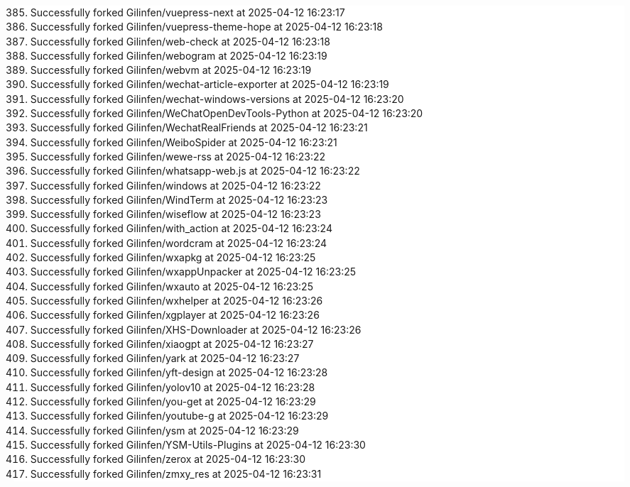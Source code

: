 385. Successfully forked Gilinfen/vuepress-next at 2025-04-12 16:23:17
386. Successfully forked Gilinfen/vuepress-theme-hope at 2025-04-12 16:23:18
387. Successfully forked Gilinfen/web-check at 2025-04-12 16:23:18
388. Successfully forked Gilinfen/webogram at 2025-04-12 16:23:19
389. Successfully forked Gilinfen/webvm at 2025-04-12 16:23:19
390. Successfully forked Gilinfen/wechat-article-exporter at 2025-04-12 16:23:19
391. Successfully forked Gilinfen/wechat-windows-versions at 2025-04-12 16:23:20
392. Successfully forked Gilinfen/WeChatOpenDevTools-Python at 2025-04-12 16:23:20
393. Successfully forked Gilinfen/WechatRealFriends at 2025-04-12 16:23:21
394. Successfully forked Gilinfen/WeiboSpider at 2025-04-12 16:23:21
395. Successfully forked Gilinfen/wewe-rss at 2025-04-12 16:23:22
396. Successfully forked Gilinfen/whatsapp-web.js at 2025-04-12 16:23:22
397. Successfully forked Gilinfen/windows at 2025-04-12 16:23:22
398. Successfully forked Gilinfen/WindTerm at 2025-04-12 16:23:23
399. Successfully forked Gilinfen/wiseflow at 2025-04-12 16:23:23
400. Successfully forked Gilinfen/with_action at 2025-04-12 16:23:24
401. Successfully forked Gilinfen/wordcram at 2025-04-12 16:23:24
402. Successfully forked Gilinfen/wxapkg at 2025-04-12 16:23:25
403. Successfully forked Gilinfen/wxappUnpacker at 2025-04-12 16:23:25
404. Successfully forked Gilinfen/wxauto at 2025-04-12 16:23:25
405. Successfully forked Gilinfen/wxhelper at 2025-04-12 16:23:26
406. Successfully forked Gilinfen/xgplayer at 2025-04-12 16:23:26
407. Successfully forked Gilinfen/XHS-Downloader at 2025-04-12 16:23:26
408. Successfully forked Gilinfen/xiaogpt at 2025-04-12 16:23:27
409. Successfully forked Gilinfen/yark at 2025-04-12 16:23:27
410. Successfully forked Gilinfen/yft-design at 2025-04-12 16:23:28
411. Successfully forked Gilinfen/yolov10 at 2025-04-12 16:23:28
412. Successfully forked Gilinfen/you-get at 2025-04-12 16:23:29
413. Successfully forked Gilinfen/youtube-g at 2025-04-12 16:23:29
414. Successfully forked Gilinfen/ysm at 2025-04-12 16:23:29
415. Successfully forked Gilinfen/YSM-Utils-Plugins at 2025-04-12 16:23:30
416. Successfully forked Gilinfen/zerox at 2025-04-12 16:23:30
417. Successfully forked Gilinfen/zmxy_res at 2025-04-12 16:23:31
